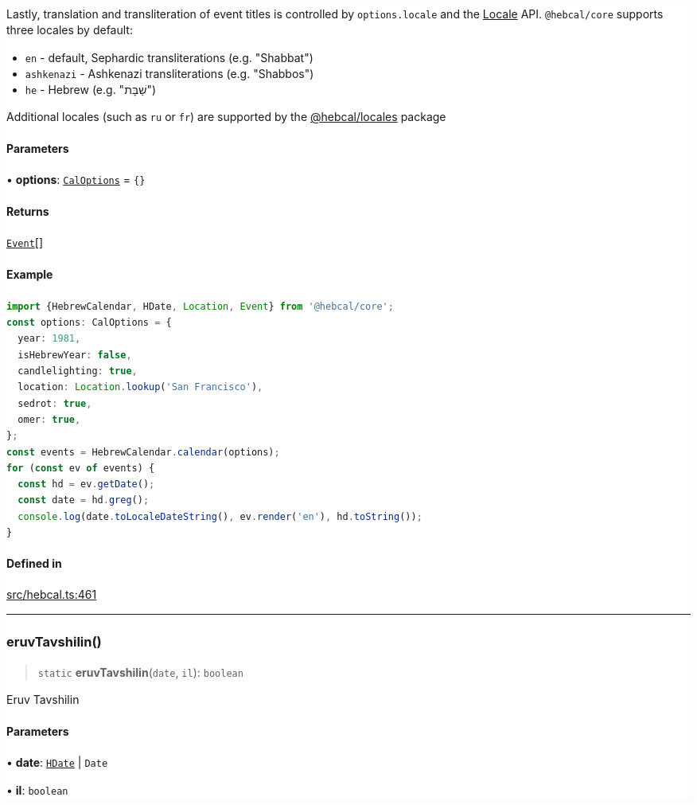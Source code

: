 Lastly, translation and transliteration of event titles is controlled by
`options.locale` and the [Locale](Locale.md) API.
`@hebcal/core` supports three locales by default:
* `en` - default, Sephardic transliterations (e.g. "Shabbat")
* `ashkenazi` - Ashkenazi transliterations (e.g. "Shabbos")
* `he` - Hebrew (e.g. "שַׁבָּת")

Additional locales (such as `ru` or `fr`) are supported by the
[@hebcal/locales](https://github.com/hebcal/hebcal-locales) package

#### Parameters

• **options**: [`CalOptions`](../type-aliases/CalOptions.md) = `{}`

#### Returns

[`Event`](Event.md)[]

#### Example

```ts
import {HebrewCalendar, HDate, Location, Event} from '@hebcal/core';
const options: CalOptions = {
  year: 1981,
  isHebrewYear: false,
  candlelighting: true,
  location: Location.lookup('San Francisco'),
  sedrot: true,
  omer: true,
};
const events = HebrewCalendar.calendar(options);
for (const ev of events) {
  const hd = ev.getDate();
  const date = hd.greg();
  console.log(date.toLocaleDateString(), ev.render('en'), hd.toString());
}
```

#### Defined in

[src/hebcal.ts:461](https://github.com/hebcal/hebcal-es6/blob/3368d3d0f182fa8667ccf03cc5e03586ceb1661f/src/hebcal.ts#L461)

***

### eruvTavshilin()

> `static` **eruvTavshilin**(`date`, `il`): `boolean`

Eruv Tavshilin

#### Parameters

• **date**: [`HDate`](HDate.md) \| `Date`

• **il**: `boolean`
